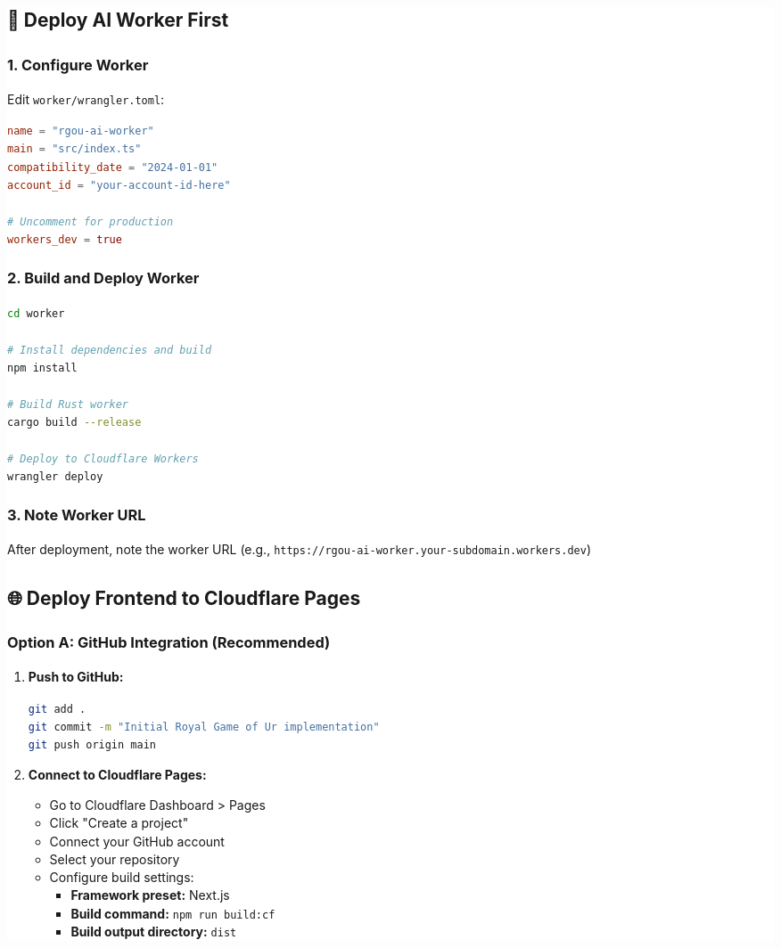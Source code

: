 ## 🤖 Deploy AI Worker First

### 1. Configure Worker

Edit `worker/wrangler.toml`:

```toml
name = "rgou-ai-worker"
main = "src/index.ts"
compatibility_date = "2024-01-01"
account_id = "your-account-id-here"

# Uncomment for production
workers_dev = true
```

### 2. Build and Deploy Worker

```bash
cd worker

# Install dependencies and build
npm install

# Build Rust worker
cargo build --release

# Deploy to Cloudflare Workers
wrangler deploy
```

### 3. Note Worker URL

After deployment, note the worker URL (e.g., `https://rgou-ai-worker.your-subdomain.workers.dev`)

## 🌐 Deploy Frontend to Cloudflare Pages

### Option A: GitHub Integration (Recommended)

1. **Push to GitHub:**

   ```bash
   git add .
   git commit -m "Initial Royal Game of Ur implementation"
   git push origin main
   ```

2. **Connect to Cloudflare Pages:**

   - Go to Cloudflare Dashboard > Pages
   - Click "Create a project"
   - Connect your GitHub account
   - Select your repository
   - Configure build settings:
     - **Framework preset:** Next.js
     - **Build command:** `npm run build:cf`
     - **Build output directory:** `dist`
